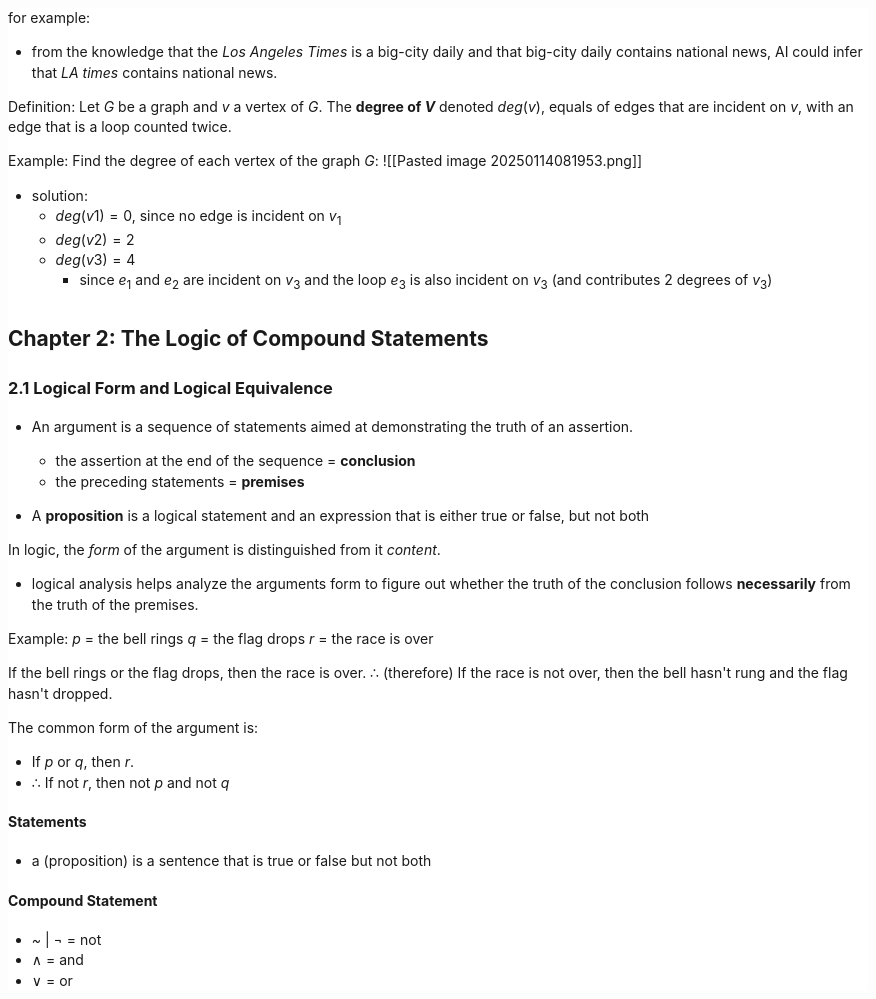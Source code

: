 for example:
- from the knowledge that the *Los Angeles Times* is a big-city daily and that big-city daily contains national news, AI could infer that *LA times* contains national news.

Definition:
Let $G$ be a graph and $v$ a vertex of $G$. The **degree of $V$** denoted $deg(v)$, equals of edges that are incident on $v$, with an edge that is a loop counted twice.

Example:
Find the degree of each vertex of the graph $G$:
![[Pasted image 20250114081953.png]]

- solution:
	- $deg(v1) = 0$, since no edge is incident on $v_1$
	- $deg(v2) = 2$ 
	- $deg(v3) = 4$
		- since $e_1$ and $e_2$ are incident on $v_3$ and the loop $e_3$ is also incident on $v_3$ (and contributes 2 degrees of $v_3$)


## Chapter 2: The Logic of Compound Statements

### 2.1 Logical Form and Logical Equivalence
- An argument is a sequence of statements aimed at demonstrating the truth of an assertion. 
	- the assertion at the end of the sequence =  **conclusion**
	- the preceding statements  = **premises**

- A **proposition** is a logical statement and an expression that is either true or false, but not both 

In logic, the *form* of the argument is distinguished from it *content*.
- logical analysis helps analyze the arguments form to figure out whether the truth of the conclusion follows **necessarily** from the truth of the premises.

Example:
$p$ = the bell rings
$q$ = the flag drops
$r$ = the race is over

If the bell rings or the flag drops, then the race is over.
$\therefore$  (therefore) If the race is not over, then the bell hasn't rung and the flag hasn't dropped.

The common form of the argument is:
- If $p$ or $q$, then $r$.
- $\therefore$ If not $r$, then not $p$ and not $q$

#### Statements
- a (proposition) is a sentence that is true or false but not both

#### Compound Statement 
- *~* | $\neg$ = not
- $\land$ = and 
- $\lor$ = or
